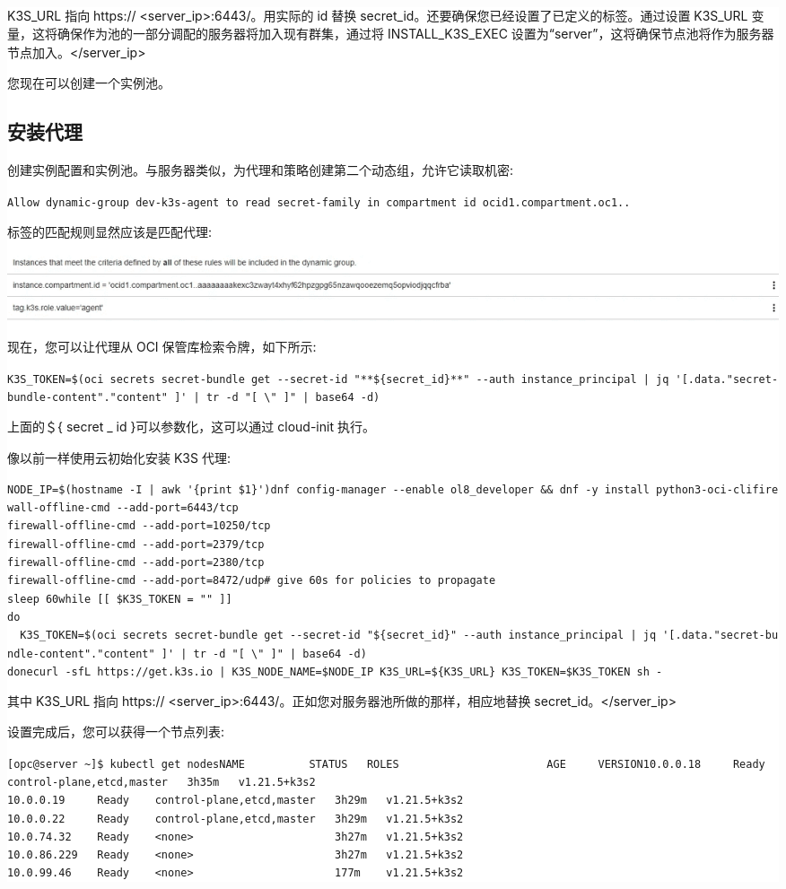 K3S_URL 指向 https:// <server_ip>:6443/。用实际的 id 替换 secret_id。还要确保您已经设置了已定义的标签。通过设置 K3S_URL 变量，这将确保作为池的一部分调配的服务器将加入现有群集，通过将 INSTALL_K3S_EXEC 设置为“server”，这将确保节点池将作为服务器节点加入。</server_ip>

您现在可以创建一个实例池。

## 安装代理

创建实例配置和实例池。与服务器类似，为代理和策略创建第二个动态组，允许它读取机密:

```
Allow dynamic-group dev-k3s-agent to read secret-family in compartment id ocid1.compartment.oc1..
```

标签的匹配规则显然应该是匹配代理:

![](img/f89e2e405d0484520daee4b03c7ade2f.png)

现在，您可以让代理从 OCI 保管库检索令牌，如下所示:

```
K3S_TOKEN=$(oci secrets secret-bundle get --secret-id "**${secret_id}**" --auth instance_principal | jq '[.data."secret-bundle-content"."content" ]' | tr -d "[ \" ]" | base64 -d)
```

上面的＄{ secret _ id }可以参数化，这可以通过 cloud-init 执行。

像以前一样使用云初始化安装 K3S 代理:

```
NODE_IP=$(hostname -I | awk '{print $1}')dnf config-manager --enable ol8_developer && dnf -y install python3-oci-clifirewall-offline-cmd --add-port=6443/tcp
firewall-offline-cmd --add-port=10250/tcp
firewall-offline-cmd --add-port=2379/tcp
firewall-offline-cmd --add-port=2380/tcp
firewall-offline-cmd --add-port=8472/udp# give 60s for policies to propagate
sleep 60while [[ $K3S_TOKEN = "" ]]
do
  K3S_TOKEN=$(oci secrets secret-bundle get --secret-id "${secret_id}" --auth instance_principal | jq '[.data."secret-bundle-content"."content" ]' | tr -d "[ \" ]" | base64 -d)
donecurl -sfL https://get.k3s.io | K3S_NODE_NAME=$NODE_IP K3S_URL=${K3S_URL} K3S_TOKEN=$K3S_TOKEN sh -
```

其中 K3S_URL 指向 https:// <server_ip>:6443/。正如您对服务器池所做的那样，相应地替换 secret_id。</server_ip>

设置完成后，您可以获得一个节点列表:

```
[opc@server ~]$ kubectl get nodesNAME          STATUS   ROLES                       AGE     VERSION10.0.0.18     Ready    control-plane,etcd,master   3h35m   v1.21.5+k3s2
10.0.0.19     Ready    control-plane,etcd,master   3h29m   v1.21.5+k3s2
10.0.0.22     Ready    control-plane,etcd,master   3h29m   v1.21.5+k3s2
10.0.74.32    Ready    <none>                      3h27m   v1.21.5+k3s2
10.0.86.229   Ready    <none>                      3h27m   v1.21.5+k3s2
10.0.99.46    Ready    <none>                      177m    v1.21.5+k3s2
```
